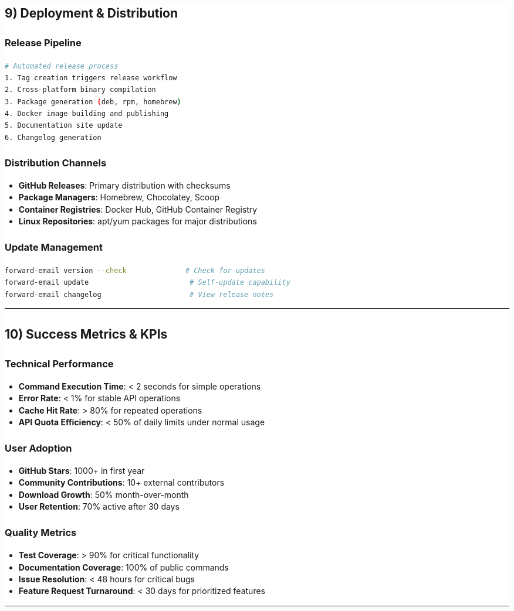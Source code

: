 
## 9) Deployment & Distribution

### Release Pipeline
```bash
# Automated release process
1. Tag creation triggers release workflow
2. Cross-platform binary compilation
3. Package generation (deb, rpm, homebrew)
4. Docker image building and publishing
5. Documentation site update
6. Changelog generation
```

### Distribution Channels
- **GitHub Releases**: Primary distribution with checksums
- **Package Managers**: Homebrew, Chocolatey, Scoop
- **Container Registries**: Docker Hub, GitHub Container Registry
- **Linux Repositories**: apt/yum packages for major distributions

### Update Management
```bash
forward-email version --check              # Check for updates
forward-email update                        # Self-update capability
forward-email changelog                     # View release notes
```

---

## 10) Success Metrics & KPIs

### Technical Performance
- **Command Execution Time**: < 2 seconds for simple operations
- **Error Rate**: < 1% for stable API operations
- **Cache Hit Rate**: > 80% for repeated operations
- **API Quota Efficiency**: < 50% of daily limits under normal usage

### User Adoption
- **GitHub Stars**: 1000+ in first year
- **Community Contributions**: 10+ external contributors
- **Download Growth**: 50% month-over-month
- **User Retention**: 70% active after 30 days

### Quality Metrics
- **Test Coverage**: > 90% for critical functionality
- **Documentation Coverage**: 100% of public commands
- **Issue Resolution**: < 48 hours for critical bugs
- **Feature Request Turnaround**: < 30 days for prioritized features

---
